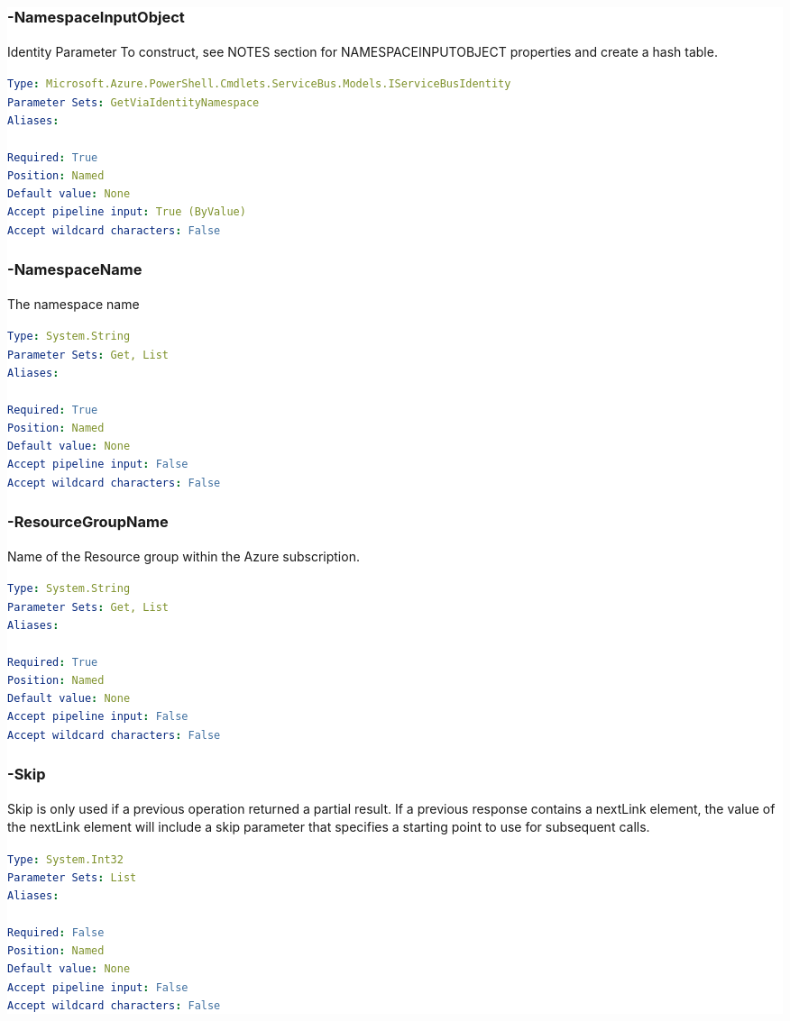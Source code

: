 ### -NamespaceInputObject
Identity Parameter
To construct, see NOTES section for NAMESPACEINPUTOBJECT properties and create a hash table.

```yaml
Type: Microsoft.Azure.PowerShell.Cmdlets.ServiceBus.Models.IServiceBusIdentity
Parameter Sets: GetViaIdentityNamespace
Aliases:

Required: True
Position: Named
Default value: None
Accept pipeline input: True (ByValue)
Accept wildcard characters: False
```

### -NamespaceName
The namespace name

```yaml
Type: System.String
Parameter Sets: Get, List
Aliases:

Required: True
Position: Named
Default value: None
Accept pipeline input: False
Accept wildcard characters: False
```

### -ResourceGroupName
Name of the Resource group within the Azure subscription.

```yaml
Type: System.String
Parameter Sets: Get, List
Aliases:

Required: True
Position: Named
Default value: None
Accept pipeline input: False
Accept wildcard characters: False
```

### -Skip
Skip is only used if a previous operation returned a partial result.
If a previous response contains a nextLink element, the value of the nextLink element will include a skip parameter that specifies a starting point to use for subsequent calls.

```yaml
Type: System.Int32
Parameter Sets: List
Aliases:

Required: False
Position: Named
Default value: None
Accept pipeline input: False
Accept wildcard characters: False
```

